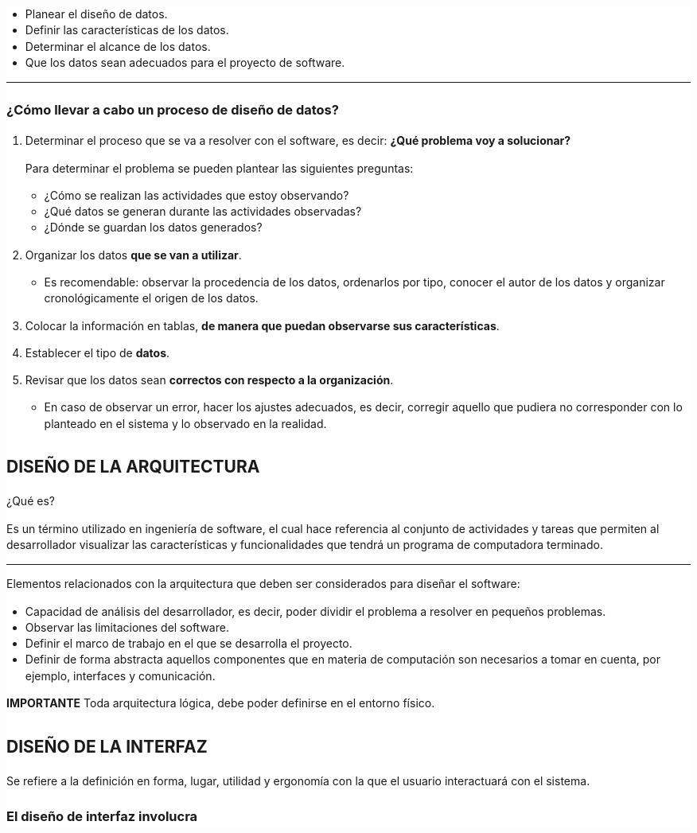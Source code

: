 - Planear el diseño de datos.
- Definir las características de los datos.
- Determinar el alcance de los datos.
- Que los datos sean adecuados para el proyecto de software.

---

### ¿Cómo llevar a cabo un proceso de diseño de datos?

1. Determinar el proceso que se va a resolver con el software, es decir: **¿Qué problema voy a solucionar?**

    Para determinar el problema se pueden plantear las siguientes preguntas:
   - ¿Cómo se realizan las actividades que estoy observando?
   - ¿Qué datos se generan durante las actividades observadas?
   - ¿Dónde se guardan los datos generados?
  
2. Organizar los datos **que se van a utilizar**.
    - Es recomendable: observar la procedencia de los datos, ordenarlos por tipo, conocer el autor de los datos y organizar cronológicamente el origen de los
    datos.
3. ﻿Colocar la información en tablas, **de manera que puedan observarse sus características**.
4. Establecer el tipo de **datos**.
5. Revisar que los datos sean **correctos con respecto a la organización**.
   - En caso de observar un error, hacer los ajustes adecuados, es decir, corregir aquello que pudiera no corresponder con lo planteado en el sistema y lo observado en la realidad.

## DISEÑO DE LA ARQUITECTURA

¿Qué es?

Es un término utilizado en ingeniería de software, el cual hace referencia al conjunto de actividades y tareas que permiten al desarrollador visualizar las características y funcionalidades que tendrá un programa de computadora terminado.

---
Elementos relacionados con la arquitectura que deben ser considerados para diseñar el software:

- Capacidad de análisis del desarrollador, es decir, poder dividir el problema a resolver en pequeños problemas.
- Observar las limitaciones del software.
- Definir el marco de trabajo en el que se desarrolla el proyecto.
- Definir de forma abstracta aquellos componentes que en materia de computación son necesarios a tomar en cuenta, por ejemplo, interfaces y comunicación.

**IMPORTANTE**
Toda arquitectura lógica, debe poder definirse en el entorno físico.

## DISEÑO DE LA INTERFAZ

Se refiere a la definición en forma, lugar, utilidad y ergonomía con la que el usuario interactuará con el sistema.

### El diseño de interfaz involucra
